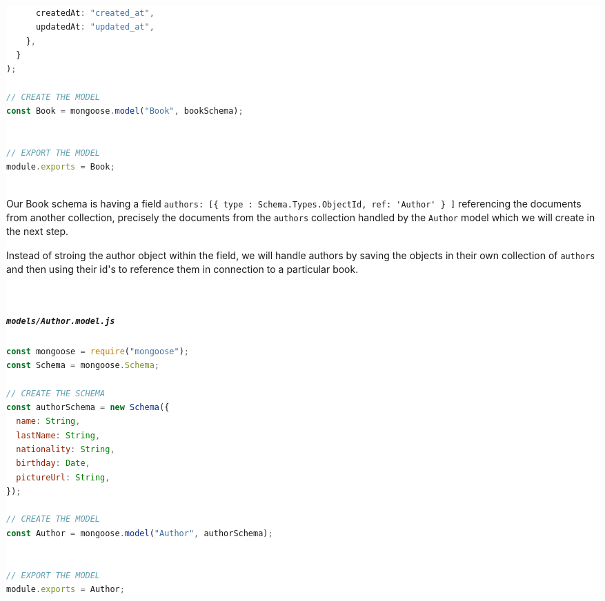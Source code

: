 ```js
      createdAt: "created_at",
      updatedAt: "updated_at",
    },
  }
);

// CREATE THE MODEL
const Book = mongoose.model("Book", bookSchema);


// EXPORT THE MODEL
module.exports = Book;



```



Our Book schema is having a field `authors: [{ type : Schema.Types.ObjectId, ref: 'Author' } ]` referencing the documents from another collection, precisely the documents from the `authors` collection handled by the `Author` model which we will create in the next step.



Instead of stroing the author object within the field, we will handle authors by saving the objects in their own collection of `authors` and then using their id's to reference them in connection to a particular book.



<br>



##### `models/Author.model.js`

```js
const mongoose = require("mongoose");
const Schema = mongoose.Schema;

// CREATE THE SCHEMA
const authorSchema = new Schema({
  name: String,
  lastName: String,
  nationality: String,
  birthday: Date,
  pictureUrl: String,
});

// CREATE THE MODEL
const Author = mongoose.model("Author", authorSchema);


// EXPORT THE MODEL
module.exports = Author;

```
